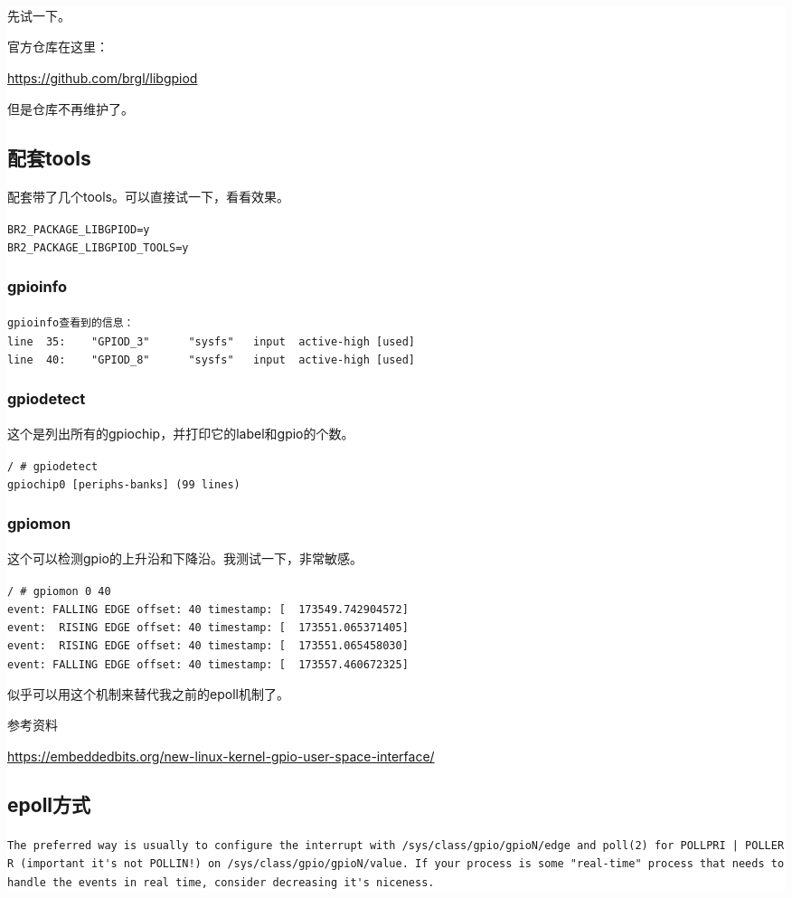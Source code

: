 先试一下。

官方仓库在这里：

https://github.com/brgl/libgpiod

但是仓库不再维护了。

## 配套tools

配套带了几个tools。可以直接试一下，看看效果。

```
BR2_PACKAGE_LIBGPIOD=y
BR2_PACKAGE_LIBGPIOD_TOOLS=y
```

### gpioinfo

```
gpioinfo查看到的信息：
line  35:    "GPIOD_3"      "sysfs"   input  active-high [used]
line  40:    "GPIOD_8"      "sysfs"   input  active-high [used]
```

### gpiodetect

这个是列出所有的gpiochip，并打印它的label和gpio的个数。

```
/ # gpiodetect
gpiochip0 [periphs-banks] (99 lines)
```

### gpiomon

这个可以检测gpio的上升沿和下降沿。我测试一下，非常敏感。

```
/ # gpiomon 0 40
event: FALLING EDGE offset: 40 timestamp: [  173549.742904572]
event:  RISING EDGE offset: 40 timestamp: [  173551.065371405]
event:  RISING EDGE offset: 40 timestamp: [  173551.065458030]
event: FALLING EDGE offset: 40 timestamp: [  173557.460672325]
```

似乎可以用这个机制来替代我之前的epoll机制了。



参考资料

https://embeddedbits.org/new-linux-kernel-gpio-user-space-interface/

## epoll方式

```
The preferred way is usually to configure the interrupt with /sys/class/gpio/gpioN/edge and poll(2) for POLLPRI | POLLERR (important it's not POLLIN!) on /sys/class/gpio/gpioN/value. If your process is some "real-time" process that needs to handle the events in real time, consider decreasing it's niceness.
```
